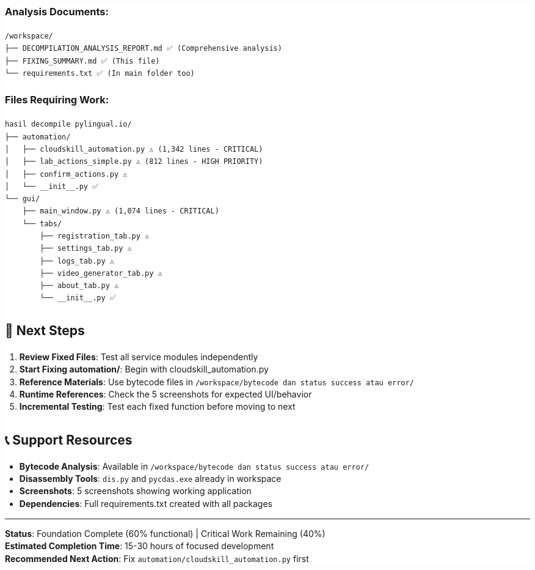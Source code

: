 ### Analysis Documents:
```
/workspace/
├── DECOMPILATION_ANALYSIS_REPORT.md ✅ (Comprehensive analysis)
├── FIXING_SUMMARY.md ✅ (This file)
└── requirements.txt ✅ (In main folder too)
```

### Files Requiring Work:
```
hasil decompile pylingual.io/
├── automation/
│   ├── cloudskill_automation.py ⚠️ (1,342 lines - CRITICAL)
│   ├── lab_actions_simple.py ⚠️ (812 lines - HIGH PRIORITY)
│   ├── confirm_actions.py ⚠️
│   └── __init__.py ✅
└── gui/
    ├── main_window.py ⚠️ (1,074 lines - CRITICAL)
    └── tabs/
        ├── registration_tab.py ⚠️
        ├── settings_tab.py ⚠️
        ├── logs_tab.py ⚠️
        ├── video_generator_tab.py ⚠️
        ├── about_tab.py ⚠️
        └── __init__.py ✅
```

## 🚀 Next Steps

1. **Review Fixed Files**: Test all service modules independently
2. **Start Fixing automation/**: Begin with cloudskill_automation.py
3. **Reference Materials**: Use bytecode files in `/workspace/bytecode dan status success atau error/`
4. **Runtime References**: Check the 5 screenshots for expected UI/behavior
5. **Incremental Testing**: Test each fixed function before moving to next

## 📞 Support Resources

- **Bytecode Analysis**: Available in `/workspace/bytecode dan status success atau error/`
- **Disassembly Tools**: `dis.py` and `pycdas.exe` already in workspace
- **Screenshots**: 5 screenshots showing working application
- **Dependencies**: Full requirements.txt created with all packages

---
**Status**: Foundation Complete (60% functional) | Critical Work Remaining (40%)  
**Estimated Completion Time**: 15-30 hours of focused development  
**Recommended Next Action**: Fix `automation/cloudskill_automation.py` first